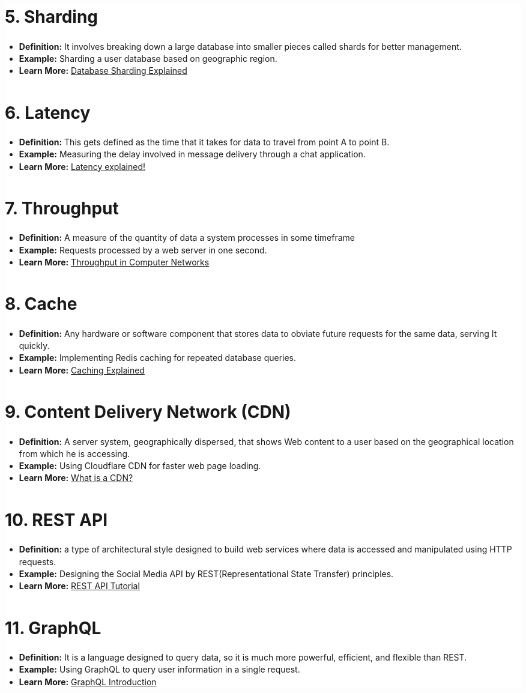5\. Sharding
============

-   **Definition:** It involves breaking down a large database into smaller pieces called shards for better management.
-   **Example:** Sharding a user database based on geographic region.
-   **Learn More:** [Database Sharding Explained](https://aws.amazon.com/what-is/database-sharding/)

6\. Latency
===========

-   **Definition:** This gets defined as the time that it takes for data to travel from point A to point B.
-   **Example:** Measuring the delay involved in message delivery through a chat application.
-   **Learn More:** [Latency explained!](https://www.cloudflare.com/learning/performance/glossary/what-is-latency/)

7\. Throughput
==============

-   **Definition:** A measure of the quantity of data a system processes in some timeframe
-   **Example:** Requests processed by a web server in one second.
-   **Learn More:** [Throughput in Computer Networks](https://www.techtarget.com/searchnetworking/definition/throughput)

8\. Cache
=========

-   **Definition:** Any hardware or software component that stores data to obviate future requests for the same data, serving It quickly.
-   **Example:** Implementing Redis caching for repeated database queries.
-   **Learn More:** [Caching Explained](https://aws.amazon.com/caching/)

9\. Content Delivery Network (CDN)
==================================

-   **Definition:** A server system, geographically dispersed, that shows Web content to a user based on the geographical location from which he is accessing.
-   **Example:** Using Cloudflare CDN for faster web page loading.
-   **Learn More:** [What is a CDN?](https://www.cloudflare.com/learning/cdn/what-is-a-cdn/)

10\. REST API
=============

-   **Definition:** a type of architectural style designed to build web services where data is accessed and manipulated using HTTP requests.
-   **Example:** Designing the Social Media API by REST(Representational State Transfer) principles.
-   **Learn More:** [REST API Tutorial](https://restfulapi.net/)

11\. GraphQL
============

-   **Definition:** It is a language designed to query data, so it is much more powerful, efficient, and flexible than REST.
-   **Example:** Using GraphQL to query user information in a single request.
-   **Learn More:** [GraphQL Introduction](https://www.digitalocean.com/community/tutorials/an-introduction-to-graphql)
